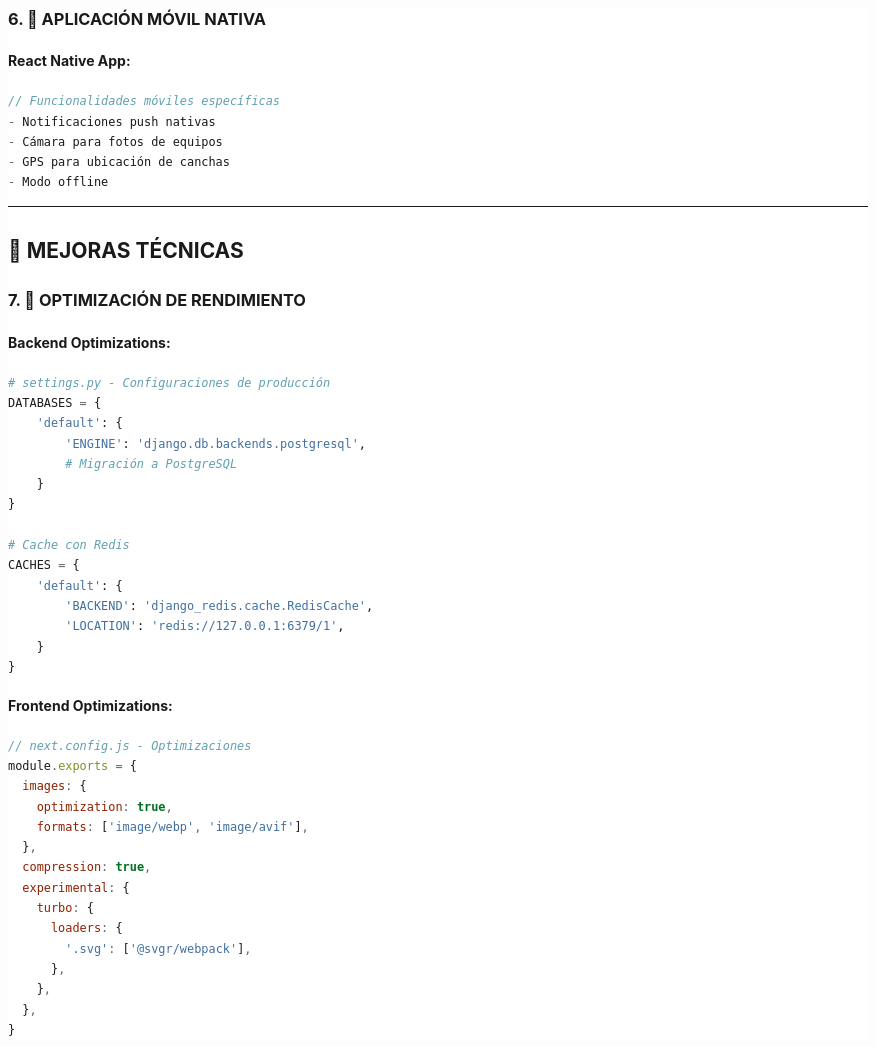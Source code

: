 ### **6. 📱 APLICACIÓN MÓVIL NATIVA**

#### **React Native App:**
```javascript
// Funcionalidades móviles específicas
- Notificaciones push nativas
- Cámara para fotos de equipos
- GPS para ubicación de canchas
- Modo offline
```

---

## 🔧 **MEJORAS TÉCNICAS**

### **7. 🚀 OPTIMIZACIÓN DE RENDIMIENTO**

#### **Backend Optimizations:**
```python
# settings.py - Configuraciones de producción
DATABASES = {
    'default': {
        'ENGINE': 'django.db.backends.postgresql',
        # Migración a PostgreSQL
    }
}

# Cache con Redis
CACHES = {
    'default': {
        'BACKEND': 'django_redis.cache.RedisCache',
        'LOCATION': 'redis://127.0.0.1:6379/1',
    }
}
```

#### **Frontend Optimizations:**
```javascript
// next.config.js - Optimizaciones
module.exports = {
  images: {
    optimization: true,
    formats: ['image/webp', 'image/avif'],
  },
  compression: true,
  experimental: {
    turbo: {
      loaders: {
        '.svg': ['@svgr/webpack'],
      },
    },
  },
}
```
